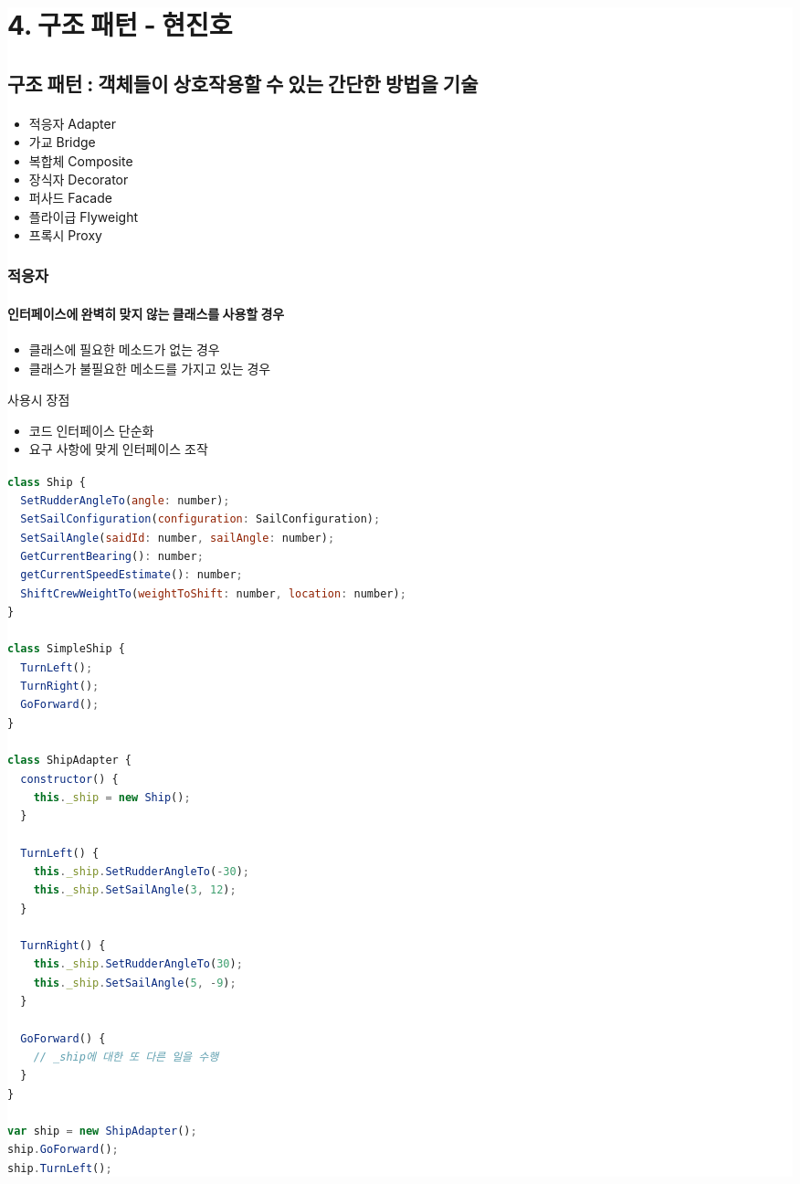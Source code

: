 # 4. 구조 패턴 - 현진호
## 구조 패턴 : 객체들이 상호작용할 수 있는 간단한 방법을 기술
- 적응자 Adapter
- 가교 Bridge
- 복합체 Composite
- 장식자 Decorator
- 퍼사드 Facade
- 플라이급 Flyweight
- 프록시 Proxy

### 적응자
#### 인터페이스에 완벽히 맞지 않는 클래스를 사용할 경우
  - 클래스에 필요한 메소드가 없는 경우
  - 클래스가 불필요한 메소드를 가지고 있는 경우

사용시 장점
  - 코드 인터페이스 단순화
  - 요구 사항에 맞게 인터페이스 조작

```js
class Ship {
  SetRudderAngleTo(angle: number);
  SetSailConfiguration(configuration: SailConfiguration);
  SetSailAngle(saidId: number, sailAngle: number);
  GetCurrentBearing(): number;
  getCurrentSpeedEstimate(): number;
  ShiftCrewWeightTo(weightToShift: number, location: number);
}

class SimpleShip {
  TurnLeft();
  TurnRight();
  GoForward();
}

class ShipAdapter {
  constructor() {
    this._ship = new Ship();
  }

  TurnLeft() {
    this._ship.SetRudderAngleTo(-30);
    this._ship.SetSailAngle(3, 12);
  }

  TurnRight() {
    this._ship.SetRudderAngleTo(30);
    this._ship.SetSailAngle(5, -9);
  }

  GoForward() {
    // _ship에 대한 또 다른 일을 수행
  }
}

var ship = new ShipAdapter();
ship.GoForward();
ship.TurnLeft();
```
